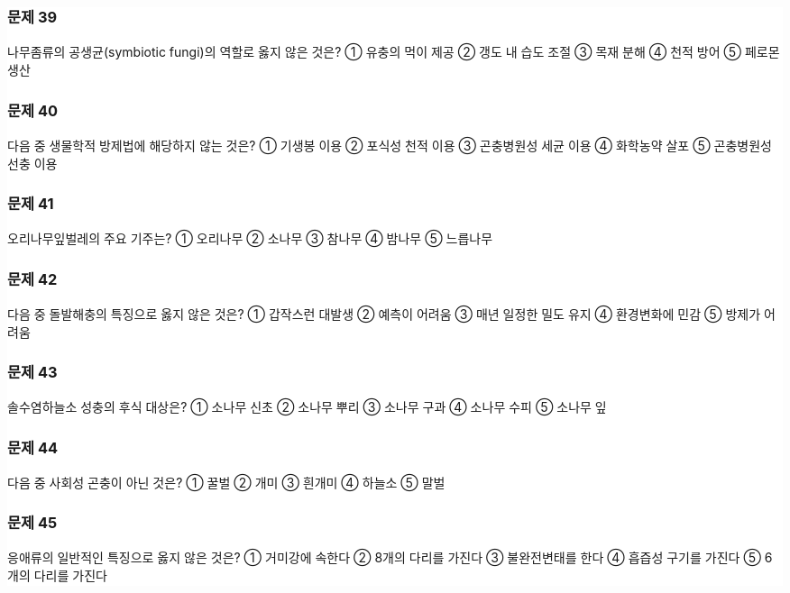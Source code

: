 ### 문제 39
나무좀류의 공생균(symbiotic fungi)의 역할로 옳지 않은 것은?
① 유충의 먹이 제공
② 갱도 내 습도 조절
③ 목재 분해
④ 천적 방어
⑤ 페로몬 생산

### 문제 40
다음 중 생물학적 방제법에 해당하지 않는 것은?
① 기생봉 이용
② 포식성 천적 이용
③ 곤충병원성 세균 이용
④ 화학농약 살포
⑤ 곤충병원성 선충 이용

### 문제 41
오리나무잎벌레의 주요 기주는?
① 오리나무
② 소나무
③ 참나무
④ 밤나무
⑤ 느릅나무

### 문제 42
다음 중 돌발해충의 특징으로 옳지 않은 것은?
① 갑작스런 대발생
② 예측이 어려움
③ 매년 일정한 밀도 유지
④ 환경변화에 민감
⑤ 방제가 어려움

### 문제 43
솔수염하늘소 성충의 후식 대상은?
① 소나무 신초
② 소나무 뿌리
③ 소나무 구과
④ 소나무 수피
⑤ 소나무 잎

### 문제 44
다음 중 사회성 곤충이 아닌 것은?
① 꿀벌
② 개미
③ 흰개미
④ 하늘소
⑤ 말벌

### 문제 45
응애류의 일반적인 특징으로 옳지 않은 것은?
① 거미강에 속한다
② 8개의 다리를 가진다
③ 불완전변태를 한다
④ 흡즙성 구기를 가진다
⑤ 6개의 다리를 가진다
